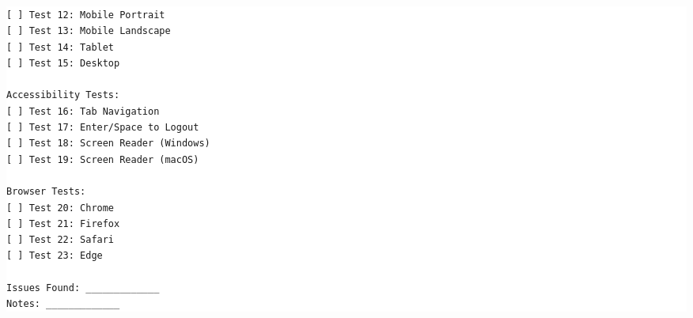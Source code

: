 ```
[ ] Test 12: Mobile Portrait
[ ] Test 13: Mobile Landscape
[ ] Test 14: Tablet
[ ] Test 15: Desktop

Accessibility Tests:
[ ] Test 16: Tab Navigation
[ ] Test 17: Enter/Space to Logout
[ ] Test 18: Screen Reader (Windows)
[ ] Test 19: Screen Reader (macOS)

Browser Tests:
[ ] Test 20: Chrome
[ ] Test 21: Firefox
[ ] Test 22: Safari
[ ] Test 23: Edge

Issues Found: _____________
Notes: _____________
```
